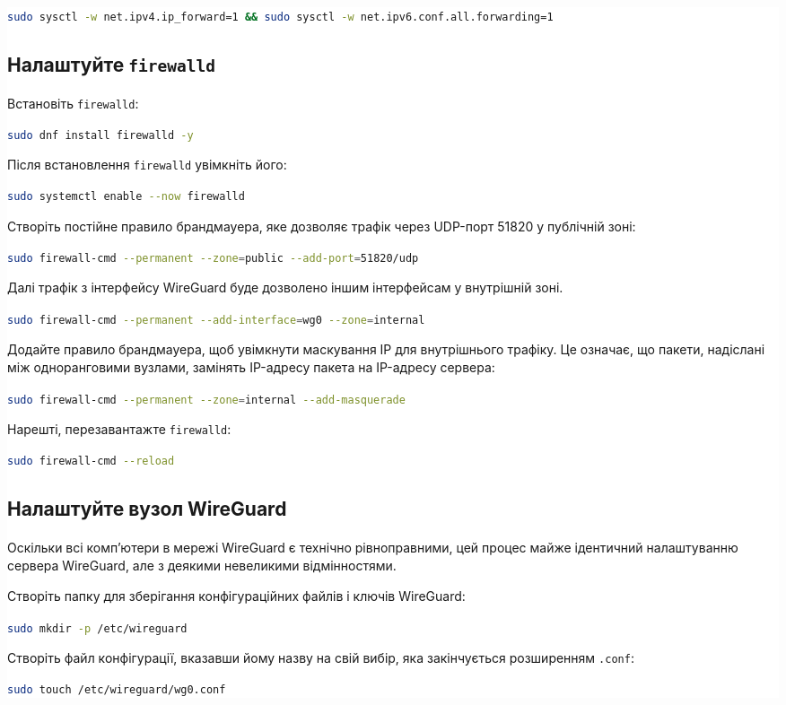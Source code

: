 ```bash
sudo sysctl -w net.ipv4.ip_forward=1 && sudo sysctl -w net.ipv6.conf.all.forwarding=1
```

## Налаштуйте `firewalld`

Встановіть `firewalld`:

```bash
sudo dnf install firewalld -y
```

Після встановлення `firewalld` увімкніть його:

```bash
sudo systemctl enable --now firewalld
```

Створіть постійне правило брандмауера, яке дозволяє трафік через UDP-порт 51820 у публічній зоні:

```bash
sudo firewall-cmd --permanent --zone=public --add-port=51820/udp
```

Далі трафік з інтерфейсу WireGuard буде дозволено іншим інтерфейсам у внутрішній зоні.

```bash
sudo firewall-cmd --permanent --add-interface=wg0 --zone=internal
```

Додайте правило брандмауера, щоб увімкнути маскування IP для внутрішнього трафіку. Це означає, що пакети, надіслані між одноранговими вузлами, замінять IP-адресу пакета на IP-адресу сервера:

```bash
sudo firewall-cmd --permanent --zone=internal --add-masquerade
```

Нарешті, перезавантажте `firewalld`:

```bash
sudo firewall-cmd --reload
```

## Налаштуйте вузол WireGuard

Оскільки всі комп’ютери в мережі WireGuard є технічно рівноправними, цей процес майже ідентичний налаштуванню сервера WireGuard, але з деякими невеликими відмінностями.

Створіть папку для зберігання конфігураційних файлів і ключів WireGuard:

```bash
sudo mkdir -p /etc/wireguard
```

Створіть файл конфігурації, вказавши йому назву на свій вибір, яка закінчується розширенням `.conf`:

```bash
sudo touch /etc/wireguard/wg0.conf
```
